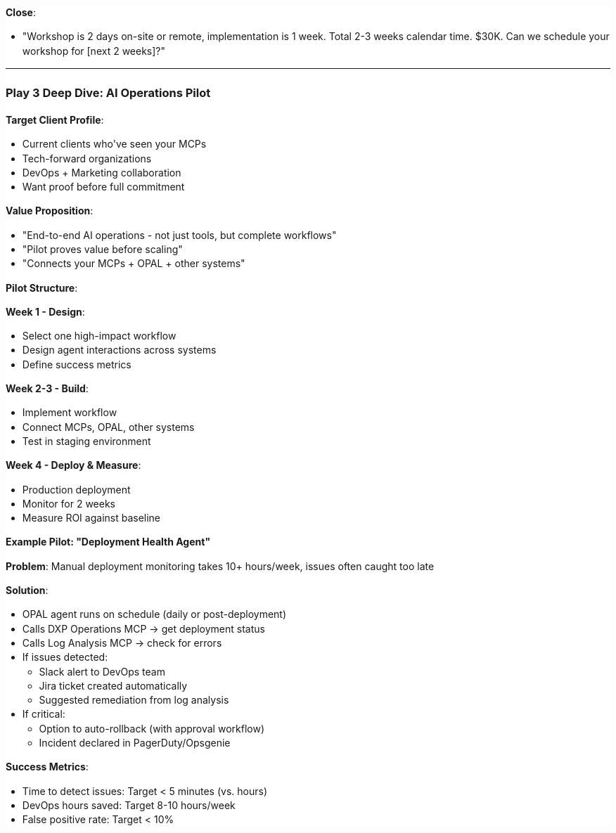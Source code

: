 **Close**:
- "Workshop is 2 days on-site or remote, implementation is 1 week. Total 2-3 weeks calendar time. $30K. Can we schedule your workshop for [next 2 weeks]?"

---

### Play 3 Deep Dive: AI Operations Pilot

**Target Client Profile**:
- Current clients who've seen your MCPs
- Tech-forward organizations
- DevOps + Marketing collaboration
- Want proof before full commitment

**Value Proposition**:
- "End-to-end AI operations - not just tools, but complete workflows"
- "Pilot proves value before scaling"
- "Connects your MCPs + OPAL + other systems"

**Pilot Structure**:

**Week 1 - Design**:
- Select one high-impact workflow
- Design agent interactions across systems
- Define success metrics

**Week 2-3 - Build**:
- Implement workflow
- Connect MCPs, OPAL, other systems
- Test in staging environment

**Week 4 - Deploy & Measure**:
- Production deployment
- Monitor for 2 weeks
- Measure ROI against baseline

**Example Pilot: "Deployment Health Agent"**

**Problem**: Manual deployment monitoring takes 10+ hours/week, issues often caught too late

**Solution**:
- OPAL agent runs on schedule (daily or post-deployment)
- Calls DXP Operations MCP → get deployment status
- Calls Log Analysis MCP → check for errors
- If issues detected:
  - Slack alert to DevOps team
  - Jira ticket created automatically
  - Suggested remediation from log analysis
- If critical:
  - Option to auto-rollback (with approval workflow)
  - Incident declared in PagerDuty/Opsgenie

**Success Metrics**:
- Time to detect issues: Target < 5 minutes (vs. hours)
- DevOps hours saved: Target 8-10 hours/week
- False positive rate: Target < 10%
